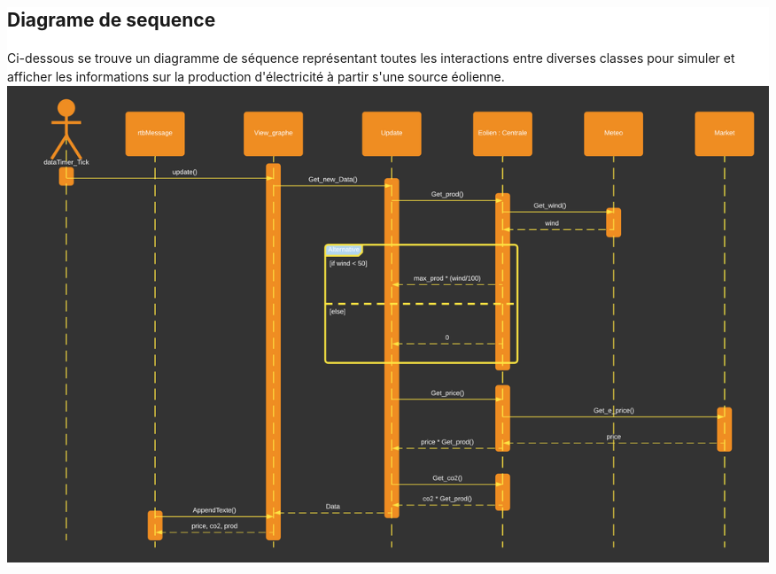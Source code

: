 ## Diagrame de sequence 
Ci-dessous se trouve un diagramme de séquence représentant toutes les interactions entre diverses classes pour simuler et afficher les informations sur la production d'électricité à partir s'une source éolienne.
![diagram](Documents/diagramsequence.png)

